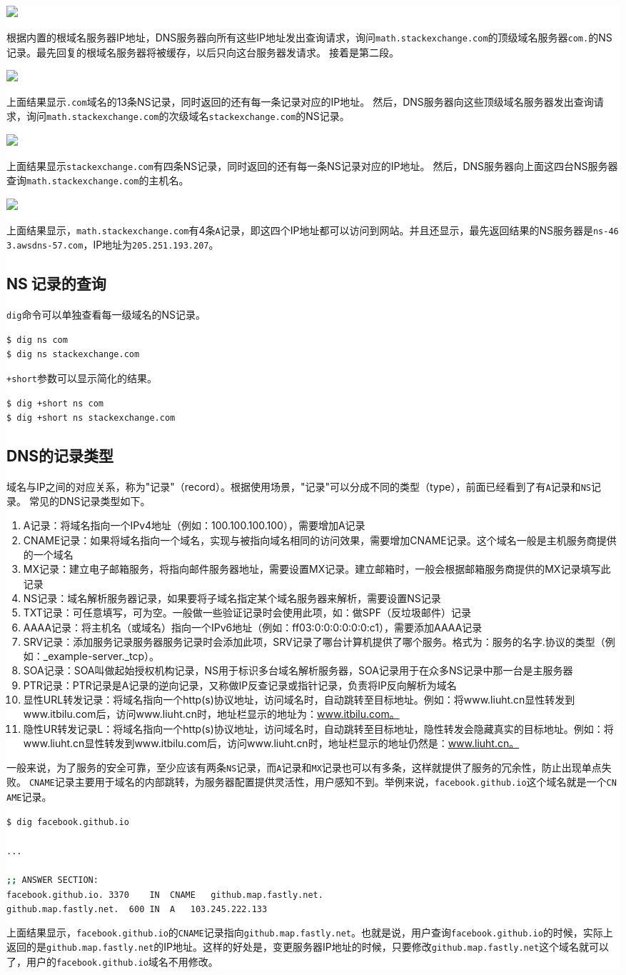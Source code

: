 ![](/images/DNS-introduction/11.png)

根据内置的根域名服务器IP地址，DNS服务器向所有这些IP地址发出查询请求，询问`math.stackexchange.com`的顶级域名服务器`com.`的NS记录。最先回复的根域名服务器将被缓存，以后只向这台服务器发请求。
接着是第二段。

![](/images/DNS-introduction/12.png)

上面结果显示`.com`域名的13条NS记录，同时返回的还有每一条记录对应的IP地址。
然后，DNS服务器向这些顶级域名服务器发出查询请求，询问`math.stackexchange.com`的次级域名`stackexchange.com`的NS记录。

![](/images/DNS-introduction/13.png)

上面结果显示`stackexchange.com`有四条NS记录，同时返回的还有每一条NS记录对应的IP地址。
然后，DNS服务器向上面这四台NS服务器查询`math.stackexchange.com`的主机名。

![](/images/DNS-introduction/14.png)

上面结果显示，`math.stackexchange.com`有4条`A`记录，即这四个IP地址都可以访问到网站。并且还显示，最先返回结果的NS服务器是`ns-463.awsdns-57.com`，IP地址为`205.251.193.207`。
## NS 记录的查询
`dig`命令可以单独查看每一级域名的NS记录。
``` bash
$ dig ns com
$ dig ns stackexchange.com
```
`+short`参数可以显示简化的结果。
```bash
$ dig +short ns com
$ dig +short ns stackexchange.com
```
## DNS的记录类型
域名与IP之间的对应关系，称为"记录"（record）。根据使用场景，"记录"可以分成不同的类型（type），前面已经看到了有`A`记录和`NS`记录。
常见的DNS记录类型如下。

1. A记录：将域名指向一个IPv4地址（例如：100.100.100.100），需要增加A记录
2. CNAME记录：如果将域名指向一个域名，实现与被指向域名相同的访问效果，需要增加CNAME记录。这个域名一般是主机服务商提供的一个域名
3. MX记录：建立电子邮箱服务，将指向邮件服务器地址，需要设置MX记录。建立邮箱时，一般会根据邮箱服务商提供的MX记录填写此记录
4. NS记录：域名解析服务器记录，如果要将子域名指定某个域名服务器来解析，需要设置NS记录
5. TXT记录：可任意填写，可为空。一般做一些验证记录时会使用此项，如：做SPF（反垃圾邮件）记录
6. AAAA记录：将主机名（或域名）指向一个IPv6地址（例如：ff03:0:0:0:0:0:0:c1），需要添加AAAA记录
7. SRV记录：添加服务记录服务器服务记录时会添加此项，SRV记录了哪台计算机提供了哪个服务。格式为：服务的名字.协议的类型（例如：_example-server._tcp）。
8. SOA记录：SOA叫做起始授权机构记录，NS用于标识多台域名解析服务器，SOA记录用于在众多NS记录中那一台是主服务器
9. PTR记录：PTR记录是A记录的逆向记录，又称做IP反查记录或指针记录，负责将IP反向解析为域名
10. 显性URL转发记录：将域名指向一个http(s)协议地址，访问域名时，自动跳转至目标地址。例如：将www.liuht.cn显性转发到www.itbilu.com后，访问www.liuht.cn时，地址栏显示的地址为：www.itbilu.com。
11. 隐性UR转发记录L：将域名指向一个http(s)协议地址，访问域名时，自动跳转至目标地址，隐性转发会隐藏真实的目标地址。例如：将www.liuht.cn显性转发到www.itbilu.com后，访问www.liuht.cn时，地址栏显示的地址仍然是：www.liuht.cn。


一般来说，为了服务的安全可靠，至少应该有两条`NS`记录，而`A`记录和`MX`记录也可以有多条，这样就提供了服务的冗余性，防止出现单点失败。
`CNAME`记录主要用于域名的内部跳转，为服务器配置提供灵活性，用户感知不到。举例来说，`facebook.github.io`这个域名就是一个`CNAME`记录。
``` bash
$ dig facebook.github.io

...

;; ANSWER SECTION:
facebook.github.io. 3370    IN  CNAME   github.map.fastly.net.
github.map.fastly.net.  600 IN  A   103.245.222.133
```
上面结果显示，`facebook.github.io`的`CNAME`记录指向`github.map.fastly.net`。也就是说，用户查询`facebook.github.io`的时候，实际上返回的是`github.map.fastly.net`的IP地址。这样的好处是，变更服务器IP地址的时候，只要修改`github.map.fastly.net`这个域名就可以了，用户的`facebook.github.io`域名不用修改。